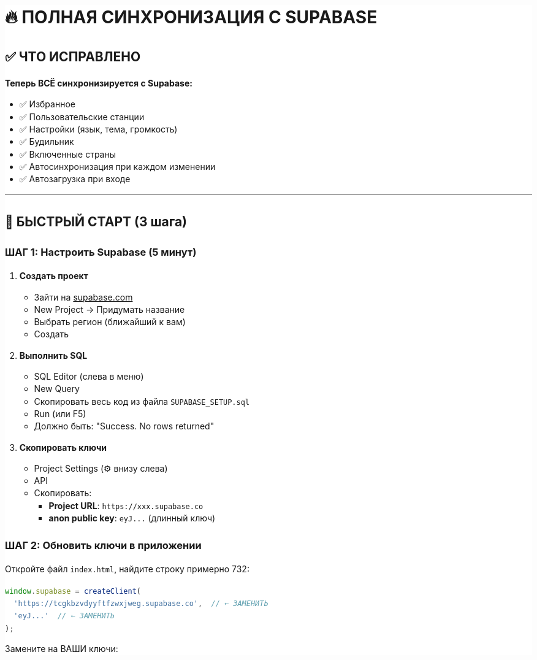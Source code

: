 # 🔥 ПОЛНАЯ СИНХРОНИЗАЦИЯ С SUPABASE

## ✅ ЧТО ИСПРАВЛЕНО

**Теперь ВСЁ синхронизируется с Supabase:**
- ✅ Избранное
- ✅ Пользовательские станции
- ✅ Настройки (язык, тема, громкость)
- ✅ Будильник
- ✅ Включенные страны
- ✅ Автосинхронизация при каждом изменении
- ✅ Автозагрузка при входе

---

## 🚀 БЫСТРЫЙ СТАРТ (3 шага)

### ШАГ 1: Настроить Supabase (5 минут)

1. **Создать проект**
   - Зайти на [supabase.com](https://supabase.com)
   - New Project → Придумать название
   - Выбрать регион (ближайший к вам)
   - Создать

2. **Выполнить SQL**
   - SQL Editor (слева в меню)
   - New Query
   - Скопировать весь код из файла `SUPABASE_SETUP.sql`
   - Run (или F5)
   - Должно быть: "Success. No rows returned"

3. **Скопировать ключи**
   - Project Settings (⚙️ внизу слева)
   - API
   - Скопировать:
     * **Project URL**: `https://xxx.supabase.co`
     * **anon public key**: `eyJ...` (длинный ключ)

### ШАГ 2: Обновить ключи в приложении

Откройте файл `index.html`, найдите строку примерно 732:

```javascript
window.supabase = createClient(
  'https://tcgkbzvdyyftfzwxjweg.supabase.co',  // ← ЗАМЕНИТЬ
  'eyJ...'  // ← ЗАМЕНИТЬ
);
```

Замените на ВАШИ ключи:

